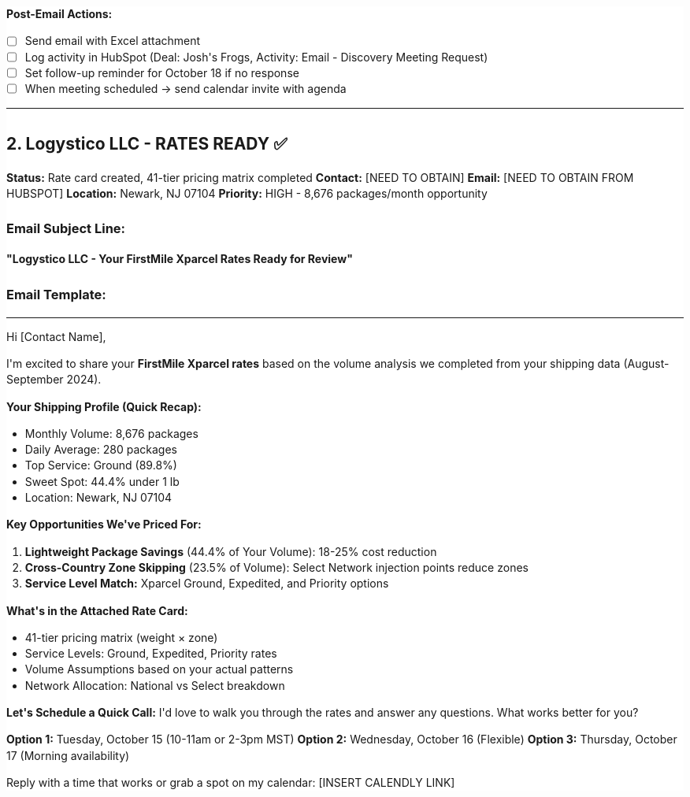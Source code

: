 
**Post-Email Actions:**
- [ ] Send email with Excel attachment
- [ ] Log activity in HubSpot (Deal: Josh's Frogs, Activity: Email - Discovery Meeting Request)
- [ ] Set follow-up reminder for October 18 if no response
- [ ] When meeting scheduled → send calendar invite with agenda

---

## 2. Logystico LLC - RATES READY ✅

**Status:** Rate card created, 41-tier pricing matrix completed
**Contact:** [NEED TO OBTAIN]
**Email:** [NEED TO OBTAIN FROM HUBSPOT]
**Location:** Newark, NJ 07104
**Priority:** HIGH - 8,676 packages/month opportunity

### Email Subject Line:
**"Logystico LLC - Your FirstMile Xparcel Rates Ready for Review"**

### Email Template:

---

Hi [Contact Name],

I'm excited to share your **FirstMile Xparcel rates** based on the volume analysis we completed from your shipping data (August-September 2024).

**Your Shipping Profile (Quick Recap):**
- Monthly Volume: 8,676 packages
- Daily Average: 280 packages
- Top Service: Ground (89.8%)
- Sweet Spot: 44.4% under 1 lb
- Location: Newark, NJ 07104

**Key Opportunities We've Priced For:**
1. **Lightweight Package Savings** (44.4% of Your Volume): 18-25% cost reduction
2. **Cross-Country Zone Skipping** (23.5% of Volume): Select Network injection points reduce zones
3. **Service Level Match:** Xparcel Ground, Expedited, and Priority options

**What's in the Attached Rate Card:**
- 41-tier pricing matrix (weight × zone)
- Service Levels: Ground, Expedited, Priority rates
- Volume Assumptions based on your actual patterns
- Network Allocation: National vs Select breakdown

**Let's Schedule a Quick Call:**
I'd love to walk you through the rates and answer any questions. What works better for you?

**Option 1:** Tuesday, October 15 (10-11am or 2-3pm MST)
**Option 2:** Wednesday, October 16 (Flexible)
**Option 3:** Thursday, October 17 (Morning availability)

Reply with a time that works or grab a spot on my calendar: [INSERT CALENDLY LINK]
